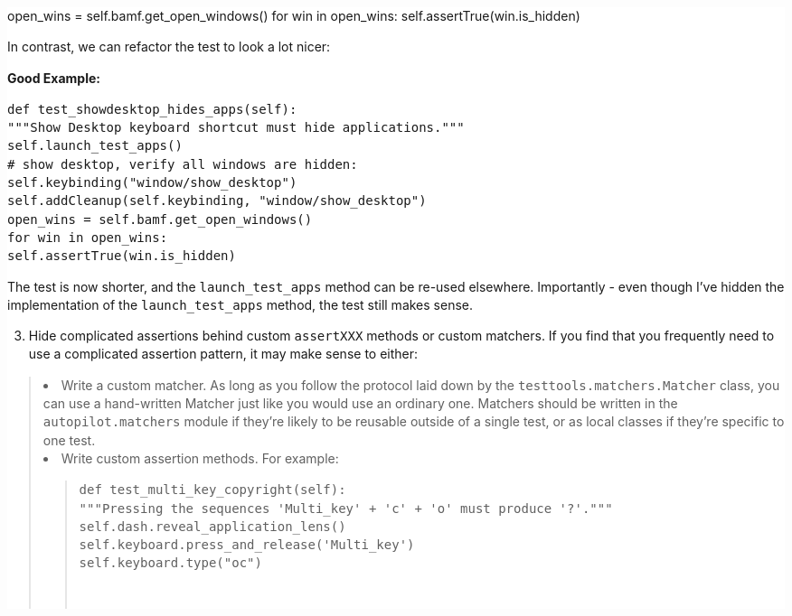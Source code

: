 <span class="n">open_wins</span> <span class="o">=</span> <span class="bp">self</span><span class="o">.</span><span class="n">bamf</span><span class="o">.</span><span class="n">get_open_windows</span><span class="p">()</span>
<span class="k">for</span> <span class="n">win</span> <span class="ow">in</span> <span class="n">open_wins</span><span class="p">:</span>
<span class="bp">self</span><span class="o">.</span><span class="n">assertTrue</span><span class="p">(</span><span class="n">win</span><span class="o">.</span><span class="n">is_hidden</span><span class="p">)</span>
</pre>
<p>In contrast, we can refactor the test to look a lot nicer:</p>
<p><strong>Good Example:</strong></p>
<pre><span class="k">def</span> <span class="nf">test_showdesktop_hides_apps</span><span class="p">(</span><span class="bp">self</span><span class="p">):</span>
<span class="sd">&quot;&quot;&quot;Show Desktop keyboard shortcut must hide applications.&quot;&quot;&quot;</span>
<span class="bp">self</span><span class="o">.</span><span class="n">launch_test_apps</span><span class="p">()</span>
<span class="c"># show desktop, verify all windows are hidden:</span>
<span class="bp">self</span><span class="o">.</span><span class="n">keybinding</span><span class="p">(</span><span class="s">&quot;window/show_desktop&quot;</span><span class="p">)</span>
<span class="bp">self</span><span class="o">.</span><span class="n">addCleanup</span><span class="p">(</span><span class="bp">self</span><span class="o">.</span><span class="n">keybinding</span><span class="p">,</span> <span class="s">&quot;window/show_desktop&quot;</span><span class="p">)</span>
<span class="n">open_wins</span> <span class="o">=</span> <span class="bp">self</span><span class="o">.</span><span class="n">bamf</span><span class="o">.</span><span class="n">get_open_windows</span><span class="p">()</span>
<span class="k">for</span> <span class="n">win</span> <span class="ow">in</span> <span class="n">open_wins</span><span class="p">:</span>
<span class="bp">self</span><span class="o">.</span><span class="n">assertTrue</span><span class="p">(</span><span class="n">win</span><span class="o">.</span><span class="n">is_hidden</span><span class="p">)</span>
</pre>
<p>The test is now shorter, and the <tt class="docutils literal"><span class="pre">launch_test_apps</span></tt> method can be re-used elsewhere. Importantly - even though I&#8217;ve hidden the implementation of the <tt class="docutils literal"><span class="pre">launch_test_apps</span></tt> method, the test still makes sense.</p>
</blockquote>
<ol class="arabic simple" start="3">
<li>Hide complicated assertions behind custom <tt class="docutils literal"><span class="pre">assertXXX</span></tt> methods or custom matchers. If you find that you frequently need to use a complicated assertion pattern, it may make sense to either:</li>
</ol>
<blockquote>
<li>Write a custom matcher. As long as you follow the protocol laid down by the <tt class="docutils literal"><span class="pre">testtools.matchers.Matcher</span></tt> class, you can use a hand-written Matcher just like you would use an ordinary one. Matchers should be written in the <tt class="docutils literal"><span class="pre">autopilot.matchers</span></tt> module if they&#8217;re likely to be reusable outside of a single test, or as local classes if they&#8217;re specific to one test.</li>
<li>Write custom assertion methods. For example:</li>
</ul>
<blockquote>
<pre><span class="k">def</span> <span class="nf">test_multi_key_copyright</span><span class="p">(</span><span class="bp">self</span><span class="p">):</span>
<span class="sd">&quot;&quot;&quot;Pressing the sequences &#39;Multi_key&#39; + &#39;c&#39; + &#39;o&#39; must produce &#39;?&#39;.&quot;&quot;&quot;</span>
<span class="bp">self</span><span class="o">.</span><span class="n">dash</span><span class="o">.</span><span class="n">reveal_application_lens</span><span class="p">()</span>
<span class="bp">self</span><span class="o">.</span><span class="n">keyboard</span><span class="o">.</span><span class="n">press_and_release</span><span class="p">(</span><span class="s">&#39;Multi_key&#39;</span><span class="p">)</span>
<span class="bp">self</span><span class="o">.</span><span class="n">keyboard</span><span class="o">.</span><span class="n">type</span><span class="p">(</span><span class="s">&quot;oc&quot;</span><span class="p">)</span>